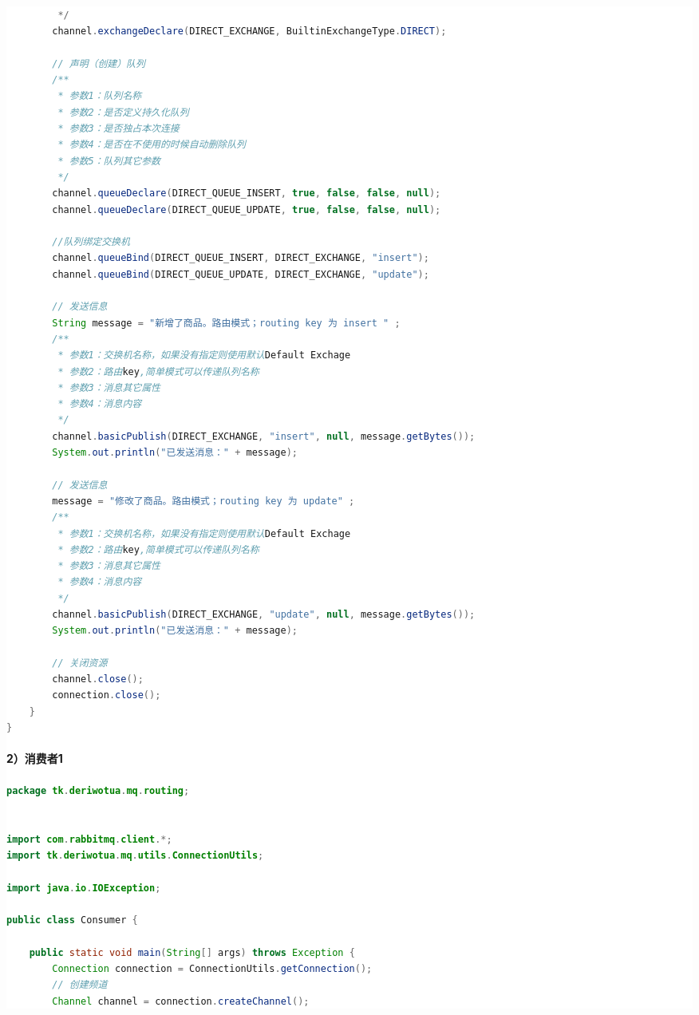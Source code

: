 ```java
         */
        channel.exchangeDeclare(DIRECT_EXCHANGE, BuiltinExchangeType.DIRECT);

        // 声明（创建）队列
        /**
         * 参数1：队列名称
         * 参数2：是否定义持久化队列
         * 参数3：是否独占本次连接
         * 参数4：是否在不使用的时候自动删除队列
         * 参数5：队列其它参数
         */
        channel.queueDeclare(DIRECT_QUEUE_INSERT, true, false, false, null);
        channel.queueDeclare(DIRECT_QUEUE_UPDATE, true, false, false, null);

        //队列绑定交换机
        channel.queueBind(DIRECT_QUEUE_INSERT, DIRECT_EXCHANGE, "insert");
        channel.queueBind(DIRECT_QUEUE_UPDATE, DIRECT_EXCHANGE, "update");

        // 发送信息
        String message = "新增了商品。路由模式；routing key 为 insert " ;
        /**
         * 参数1：交换机名称，如果没有指定则使用默认Default Exchage
         * 参数2：路由key,简单模式可以传递队列名称
         * 参数3：消息其它属性
         * 参数4：消息内容
         */
        channel.basicPublish(DIRECT_EXCHANGE, "insert", null, message.getBytes());
        System.out.println("已发送消息：" + message);

        // 发送信息
        message = "修改了商品。路由模式；routing key 为 update" ;
        /**
         * 参数1：交换机名称，如果没有指定则使用默认Default Exchage
         * 参数2：路由key,简单模式可以传递队列名称
         * 参数3：消息其它属性
         * 参数4：消息内容
         */
        channel.basicPublish(DIRECT_EXCHANGE, "update", null, message.getBytes());
        System.out.println("已发送消息：" + message);

        // 关闭资源
        channel.close();
        connection.close();
    }
}
```
#### 2）消费者1

```java
package tk.deriwotua.mq.routing;


import com.rabbitmq.client.*;
import tk.deriwotua.mq.utils.ConnectionUtils;

import java.io.IOException;

public class Consumer {

    public static void main(String[] args) throws Exception {
        Connection connection = ConnectionUtils.getConnection();
        // 创建频道
        Channel channel = connection.createChannel();
```